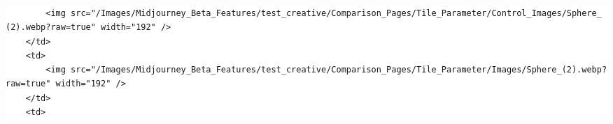             <img src="/Images/Midjourney_Beta_Features/test_creative/Comparison_Pages/Tile_Parameter/Control_Images/Sphere_(2).webp?raw=true" width="192" />
        </td>
        <td>
            <img src="/Images/Midjourney_Beta_Features/test_creative/Comparison_Pages/Tile_Parameter/Images/Sphere_(2).webp?raw=true" width="192" />
        </td>
        <td>